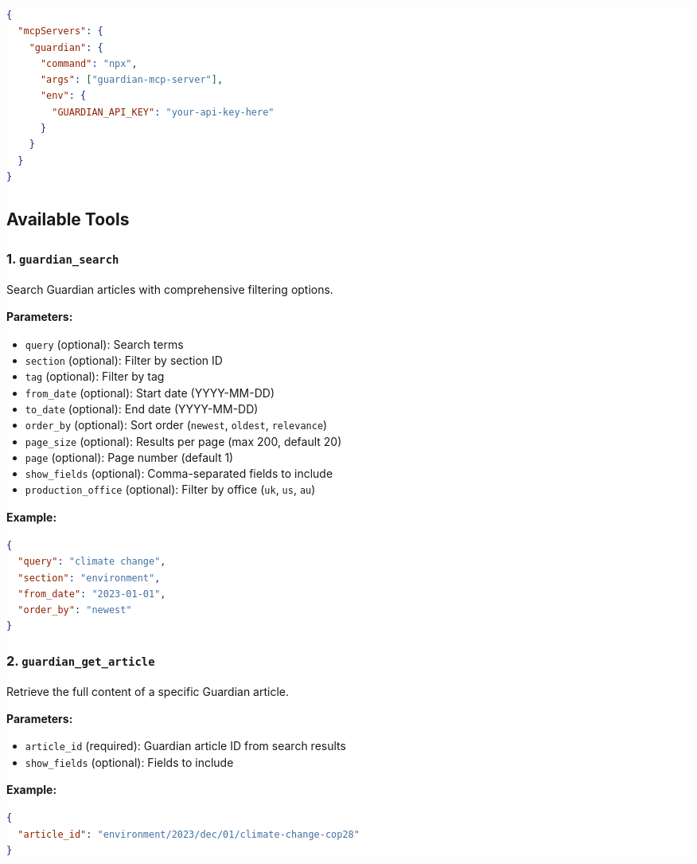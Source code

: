 ```json
{
  "mcpServers": {
    "guardian": {
      "command": "npx",
      "args": ["guardian-mcp-server"],
      "env": {
        "GUARDIAN_API_KEY": "your-api-key-here"
      }
    }
  }
}
```

## Available Tools

### 1. `guardian_search`
Search Guardian articles with comprehensive filtering options.

**Parameters:**
- `query` (optional): Search terms
- `section` (optional): Filter by section ID
- `tag` (optional): Filter by tag
- `from_date` (optional): Start date (YYYY-MM-DD)
- `to_date` (optional): End date (YYYY-MM-DD)
- `order_by` (optional): Sort order (`newest`, `oldest`, `relevance`)
- `page_size` (optional): Results per page (max 200, default 20)
- `page` (optional): Page number (default 1)
- `show_fields` (optional): Comma-separated fields to include
- `production_office` (optional): Filter by office (`uk`, `us`, `au`)

**Example:**
```json
{
  "query": "climate change",
  "section": "environment",
  "from_date": "2023-01-01",
  "order_by": "newest"
}
```

### 2. `guardian_get_article`
Retrieve the full content of a specific Guardian article.

**Parameters:**
- `article_id` (required): Guardian article ID from search results
- `show_fields` (optional): Fields to include

**Example:**
```json
{
  "article_id": "environment/2023/dec/01/climate-change-cop28"
}
```
